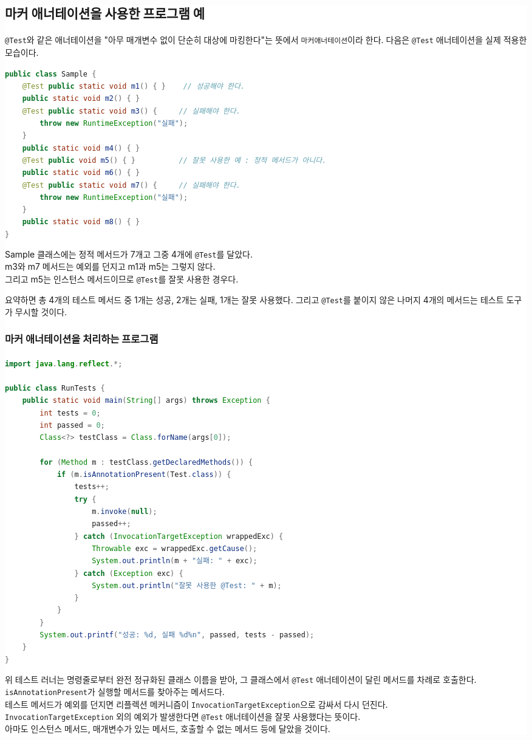 ## 마커 애너테이션을 사용한 프로그램 예
`@Test`와 같은 애너테이션을 "아무 매개변수 없이 단순히 대상에 마킹한다"는 뜻에서 `마커애너테이션`이라 한다.
다음은 `@Test` 애너테이션을 실제 적용한 모습이다.
```java
public class Sample {
    @Test public static void m1() { }    // 성공해야 한다.
    public static void m2() { }
    @Test public static void m3() {     // 실패해야 한다.
        throw new RuntimeException("실패");
    }
    public static void m4() { }
    @Test public void m5() { }          // 잘못 사용한 예 : 정적 메서드가 아니다.
    public static void m6() { }
    @Test public static void m7() {     // 실패해야 한다.
        throw new RuntimeException("실패");
    }
    public static void m8() { }
}
```
Sample 클래스에는 정적 메서드가 7개고 그중 4개에 `@Test`를 달았다.  
m3와 m7 메서드는 예외를 던지고 m1과 m5는 그렇지 않다.  
그리고 m5는 인스턴스 메서드이므로 `@Test`를 잘못 사용한 경우다.  

요약하면 총 4개의 테스트 메서드 중 1개는 성공, 2개는 실패, 1개는 잘못 사용했다. 그리고 `@Test`를 붙이지 않은 나머지 4개의 메서드는 테스트 도구가 무시할 것이다.

### 마커 애너테이션을 처리하는 프로그램
```java
import java.lang.reflect.*;

public class RunTests {
    public static void main(String[] args) throws Exception {
        int tests = 0;
        int passed = 0;
        Class<?> testClass = Class.forName(args[0]);
        
        for (Method m : testClass.getDeclaredMethods()) {
            if (m.isAnnotationPresent(Test.class)) {
                tests++;
                try {
                    m.invoke(null);
                    passed++;
                } catch (InvocationTargetException wrappedExc) {
                    Throwable exc = wrappedExc.getCause();
                    System.out.println(m + "실패: " + exc);
                } catch (Exception exc) {
                    System.out.println("잘못 사용한 @Test: " + m);
                }
            }
        }
        System.out.printf("성공: %d, 실패 %d%n", passed, tests - passed);
    }
}
```
위 테스트 러너는 명령줄로부터 완전 정규화된 클래스 이름을 받아, 그 클래스에서 `@Test` 애너테이션이 달린 메서드를 차례로 호출한다.  
`isAnnotationPresent`가 실행할 메서드를 찾아주는 메서드다.  
테스트 메서드가 예외를 던지면 리플렉션 메커니즘이 `InvocationTargetException`으로 감싸서 다시 던진다.  
`InvocationTargetException` 외의 예외가 발생한다면 `@Test` 애너테이션을 잘못 사용했다는 뜻이다.  
아마도 인스턴스 메서드, 매개변수가 있는 메서드, 호출할 수 없는 메서드 등에 달았을 것이다.
